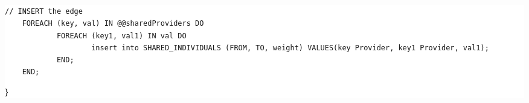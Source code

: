 	// INSERT the edge
        FOREACH (key, val) IN @@sharedProviders DO
                FOREACH (key1, val1) IN val DO
                        insert into SHARED_INDIVIDUALS (FROM, TO, weight) VALUES(key Provider, key1 Provider, val1);
                END;
        END;
}
```

